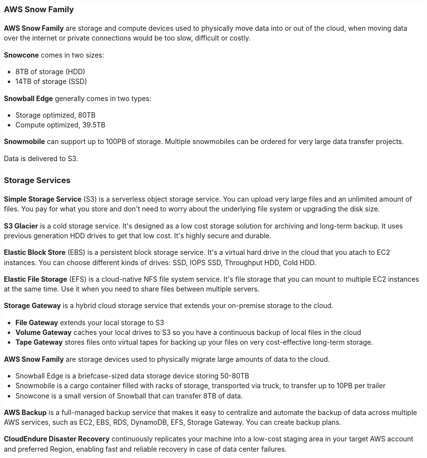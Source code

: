 ### AWS Snow Family
**AWS Snow Family** are storage and compute devices used to physically move data into or out of the cloud, when moving data over the internet or private connections would be too slow, difficult or costly.

**Snowcone** comes in two sizes:
- 8TB of storage (HDD)
- 14TB of storage (SSD)

**Snowball Edge** generally comes in two types:
- Storage optimized, 80TB
- Compute optimized, 39.5TB

**Snowmobile** can support up to 100PB of storage. Multiple snowmobiles can be ordered for very large data transfer projects.

Data is delivered to S3.

### Storage Services
**Simple Storage Service** (S3) is a serverless object storage service. You can upload very large files and an unlimited amount of files. You pay for what you store and don't need to worry about the underlying file system or upgrading the disk size.

**S3 Glacier** is a cold storage service. It's designed as a low cost storage solution for archiving and long-term backup. It uses previous generation HDD drives to get that low cost. It's highly secure and durable.

**Elastic Block Store** (EBS) is a persistent block storage service. It's a virtual hard drive in the cloud that you atach to EC2 instances. You can choose different kinds of drives: SSD, IOPS SSD, Throughput HDD, Cold HDD.

**Elastic File Storage** (EFS) is a cloud-native NFS file system service. It's file storage that you can mount to multiple EC2 instances at the same time. Use it when you need to share files between multiple servers.

**Storage Gateway** is a hybrid cloud storage service that extends your on-premise storage to the cloud.
- **File Gateway** extends your local storage to S3
- **Volume Gateway** caches your local drives to S3 so you have a continuous backup of local files in the cloud
- **Tape Gateway** stores files onto virtual tapes for backing up your files on very cost-effective long-term storage.

**AWS Snow Family** are storage devices used to physically migrate large amounts of data to the cloud.
- Snowball Edge is a briefcase-sized data storage device storing 50-80TB
- Snowmobile is a cargo container filled with racks of storage, transported via truck, to transfer up to 10PB per trailer
- Snowcone is a small version of Snowball that can transfer 8TB of data.

**AWS Backup** is a full-managed backup service that makes it easy to centralize and automate the backup of data across multiple AWS services, such as EC2, EBS, RDS, DynamoDB, EFS, Storage Gateway. You can create backup plans.

**CloudEndure Disaster Recovery** continuously replicates your machine into a low-cost staging area in your target AWS account and preferred Region, enabling fast and reliable recovery in case of data center failures.
